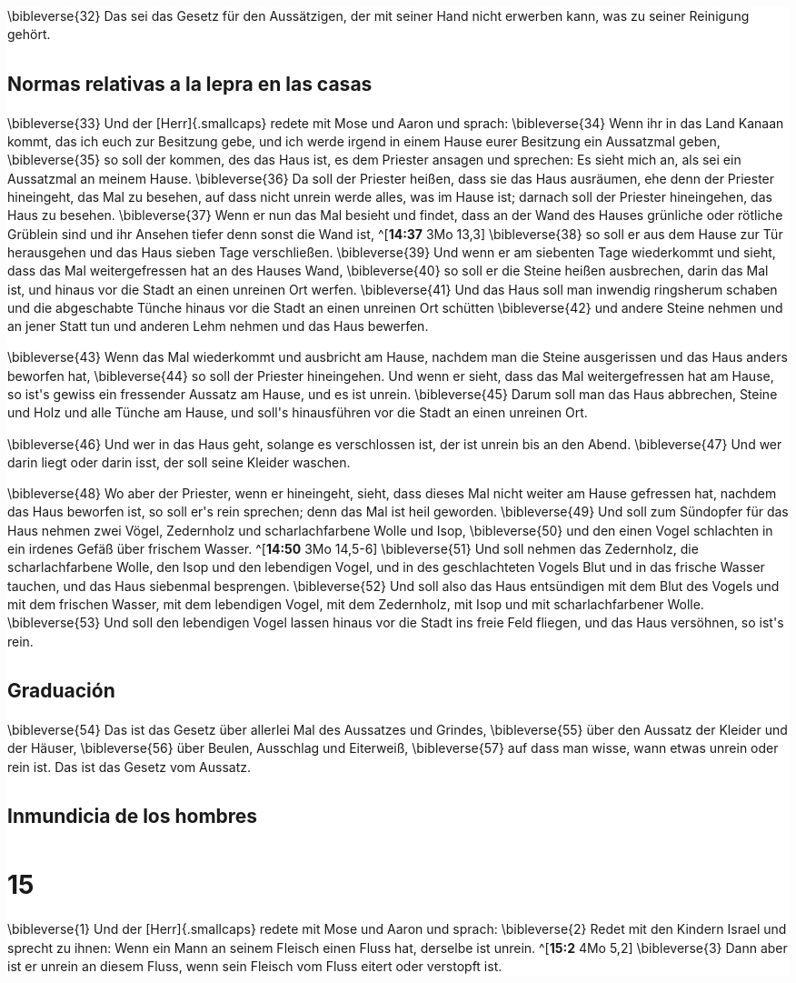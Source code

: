 \bibleverse{32} Das sei das Gesetz für den Aussätzigen, der mit seiner Hand nicht erwerben kann, was zu seiner Reinigung gehört. 

## Normas relativas a la lepra en las casas
\bibleverse{33} Und der [Herr]{.smallcaps} redete mit Mose und Aaron und sprach: \bibleverse{34} Wenn ihr in das Land Kanaan kommt, das ich euch zur Besitzung gebe, und ich werde irgend in einem Hause eurer Besitzung ein Aussatzmal geben, \bibleverse{35} so soll der kommen, des das Haus ist, es dem Priester ansagen und sprechen: Es sieht mich an, als sei ein Aussatzmal an meinem Hause. \bibleverse{36} Da soll der Priester heißen, dass sie das Haus ausräumen, ehe denn der Priester hineingeht, das Mal zu besehen, auf dass nicht unrein werde alles, was im Hause ist; darnach soll der Priester hineingehen, das Haus zu besehen. \bibleverse{37} Wenn er nun das Mal besieht und findet, dass an der Wand des Hauses grünliche oder rötliche Grüblein sind und ihr Ansehen tiefer denn sonst die Wand ist, ^[**14:37** 3Mo 13,3] \bibleverse{38} so soll er aus dem Hause zur Tür herausgehen und das Haus sieben Tage verschließen. \bibleverse{39} Und wenn er am siebenten Tage wiederkommt und sieht, dass das Mal weitergefressen hat an des Hauses Wand, \bibleverse{40} so soll er die Steine heißen ausbrechen, darin das Mal ist, und hinaus vor die Stadt an einen unreinen Ort werfen. \bibleverse{41} Und das Haus soll man inwendig ringsherum schaben und die abgeschabte Tünche hinaus vor die Stadt an einen unreinen Ort schütten \bibleverse{42} und andere Steine nehmen und an jener Statt tun und anderen Lehm nehmen und das Haus bewerfen. 


\bibleverse{43} Wenn das Mal wiederkommt und ausbricht am Hause, nachdem man die Steine ausgerissen und das Haus anders beworfen hat, \bibleverse{44} so soll der Priester hineingehen. Und wenn er sieht, dass das Mal weitergefressen hat am Hause, so ist's gewiss ein fressender Aussatz am Hause, und es ist unrein. \bibleverse{45} Darum soll man das Haus abbrechen, Steine und Holz und alle Tünche am Hause, und soll's hinausführen vor die Stadt an einen unreinen Ort. 

\bibleverse{46} Und wer in das Haus geht, solange es verschlossen ist, der ist unrein bis an den Abend. \bibleverse{47} Und wer darin liegt oder darin isst, der soll seine Kleider waschen. 

\bibleverse{48} Wo aber der Priester, wenn er hineingeht, sieht, dass dieses Mal nicht weiter am Hause gefressen hat, nachdem das Haus beworfen ist, so soll er's rein sprechen; denn das Mal ist heil geworden. \bibleverse{49} Und soll zum Sündopfer für das Haus nehmen zwei Vögel, Zedernholz und scharlachfarbene Wolle und Isop, \bibleverse{50} und den einen Vogel schlachten in ein irdenes Gefäß über frischem Wasser. ^[**14:50** 3Mo 14,5-6] \bibleverse{51} Und soll nehmen das Zedernholz, die scharlachfarbene Wolle, den Isop und den lebendigen Vogel, und in des geschlachteten Vogels Blut und in das frische Wasser tauchen, und das Haus siebenmal besprengen. \bibleverse{52} Und soll also das Haus entsündigen mit dem Blut des Vogels und mit dem frischen Wasser, mit dem lebendigen Vogel, mit dem Zedernholz, mit Isop und mit scharlachfarbener Wolle. \bibleverse{53} Und soll den lebendigen Vogel lassen hinaus vor die Stadt ins freie Feld fliegen, und das Haus versöhnen, so ist's rein. 


## Graduación
\bibleverse{54} Das ist das Gesetz über allerlei Mal des Aussatzes und Grindes, \bibleverse{55} über den Aussatz der Kleider und der Häuser, \bibleverse{56} über Beulen, Ausschlag und Eiterweiß, \bibleverse{57} auf dass man wisse, wann etwas unrein oder rein ist. Das ist das Gesetz vom Aussatz.

## Inmundicia de los hombres
# 15
\bibleverse{1} Und der [Herr]{.smallcaps} redete mit Mose und Aaron und sprach: \bibleverse{2} Redet mit den Kindern Israel und sprecht zu ihnen: Wenn ein Mann an seinem Fleisch einen Fluss hat, derselbe ist unrein. ^[**15:2** 4Mo 5,2] \bibleverse{3} Dann aber ist er unrein an diesem Fluss, wenn sein Fleisch vom Fluss eitert oder verstopft ist. 
